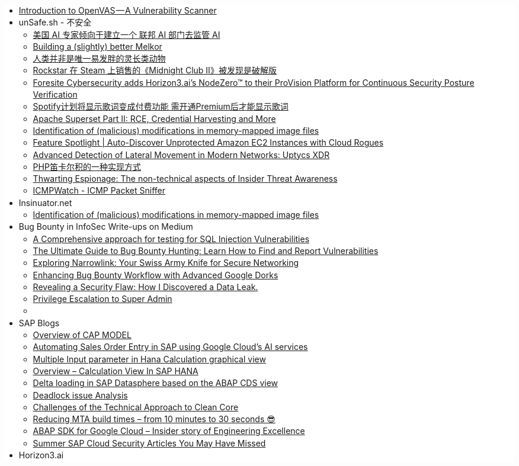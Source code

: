   - [Introduction to OpenVAS — A Vulnerability Scanner](https://infosecwriteups.com/introduction-to-openvas-a-vulnerability-scanner-cd5bf830e2fe?source=rss----7b722bfd1b8d---4)
- unSafe.sh - 不安全
  - [美国 AI 专家倾向于建立一个 联邦 AI 部门去监管 AI](https://buaq.net/go-176390.html)
  - [Building a (slightly) better Melkor](https://buaq.net/go-176389.html)
  - [人类并非是唯一易发胖的灵长类动物](https://buaq.net/go-176391.html)
  - [Rockstar 在 Steam 上销售的《Midnight Club II》被发现是破解版](https://buaq.net/go-176392.html)
  - [Foresite Cybersecurity adds Horizon3.ai’s NodeZero™ to their ProVision Platform for Continuous Security Posture Verification](https://buaq.net/go-176384.html)
  - [Spotify计划将显示歌词变成付费功能 需开通Premium后才能显示歌词](https://buaq.net/go-176383.html)
  - [Apache Superset Part II: RCE, Credential Harvesting and More](https://buaq.net/go-176385.html)
  - [Identification of (malicious) modifications in memory-mapped image files](https://buaq.net/go-176380.html)
  - [Feature Spotlight | Auto-Discover Unprotected Amazon EC2 Instances with Cloud Rogues](https://buaq.net/go-176382.html)
  - [Advanced Detection of Lateral Movement in Modern Networks: Uptycs XDR](https://buaq.net/go-176377.html)
  - [PHP笛卡尔积的一种实现方式](https://buaq.net/go-176376.html)
  - [Thwarting Espionage: The non-technical aspects of Insider Threat Awareness](https://buaq.net/go-176381.html)
  - [ICMPWatch - ICMP Packet Sniffer](https://buaq.net/go-176375.html)
- Insinuator.net
  - [Identification of (malicious) modifications in memory-mapped image files](https://insinuator.net/2023/09/identification-of-malicious-modifications-in-memory-mapped-image-files/)
- Bug Bounty in InfoSec Write-ups on Medium
  - [A Comprehensive approach for testing for SQL Injection Vulnerabilities](https://infosecwriteups.com/a-comprehensive-approach-for-testing-for-sql-injection-vulnerabilities-23c8772ffba9?source=rss----7b722bfd1b8d--bug_bounty)
  - [The Ultimate Guide to Bug Bounty Hunting: Learn How to Find and Report Vulnerabilities](https://infosecwriteups.com/the-ultimate-guide-to-bug-bounty-hunting-learn-how-to-find-and-report-vulnerabilities-8c0f0de83cf5?source=rss----7b722bfd1b8d--bug_bounty)
  - [Exploring Narrowlink: Your Swiss Army Knife for Secure Networking](https://infosecwriteups.com/exploring-narrowlink-your-swiss-army-knife-for-secure-networking-71c37ec5b7cd?source=rss----7b722bfd1b8d--bug_bounty)
  - [Enhancing Bug Bounty Workflow with Advanced Google Dorks](https://infosecwriteups.com/enhancing-bug-bounty-workflow-with-advanced-google-dorks-4e8af7e8102d?source=rss----7b722bfd1b8d--bug_bounty)
  - [Revealing a Security Flaw: How I Discovered a Data Leak.](https://infosecwriteups.com/revealing-a-security-flaw-how-i-discovered-a-data-leak-45ad132e47e6?source=rss----7b722bfd1b8d--bug_bounty)
  - [Privilege Escalation to Super Admin](https://infosecwriteups.com/privilege-escalation-to-super-admin-22cb6a09c1d9?source=rss----7b722bfd1b8d--bug_bounty)
  - [](https://infosecwriteups.com/-e91b4e65a4b2?source=rss----7b722bfd1b8d--bug_bounty)
- SAP Blogs
  - [Overview of CAP MODEL](https://blogs.sap.com/2023/09/06/overview-of-cap-model/)
  - [Automating Sales Order Entry in SAP using Google Cloud’s AI services](https://blogs.sap.com/2023/09/06/automating-sales-order-entry-in-sap-using-google-clouds-ai-services/)
  - [Multiple Input parameter in Hana Calculation graphical view](https://blogs.sap.com/2023/09/06/multiple-input-parameter-in-hana-calculation-graphical-view/)
  - [Overview – Calculation View In SAP HANA](https://blogs.sap.com/2023/09/06/overview-calculation-view-in-sap-hana/)
  - [Delta loading in SAP Datasphere based on the ABAP CDS view](https://blogs.sap.com/2023/09/06/delta-loading-in-sap-datasphere-based-on-the-abap-cds-view/)
  - [Deadlock issue Analysis](https://blogs.sap.com/2023/09/06/deadlock-issue-analysis/)
  - [Challenges of the Technical Approach to Clean Core](https://blogs.sap.com/2023/09/06/challenges-of-the-technical-approach-to-clean-core/)
  - [Reducing MTA build times – from 10 minutes to 30 seconds 😎](https://blogs.sap.com/2023/09/06/reducing-mta-build-times-from-10-minutes-to-30-seconds-%f0%9f%98%8e/)
  - [ABAP SDK for Google Cloud – Insider story of Engineering Excellence](https://blogs.sap.com/2023/09/06/abap-sdk-for-google-cloud-insider-story-of-engineering-excellence/)
  - [Summer SAP Cloud Security Articles You May Have Missed](https://blogs.sap.com/2023/09/06/summer-sap-cloud-security-articles-you-may-have-missed/)
- Horizon3.ai